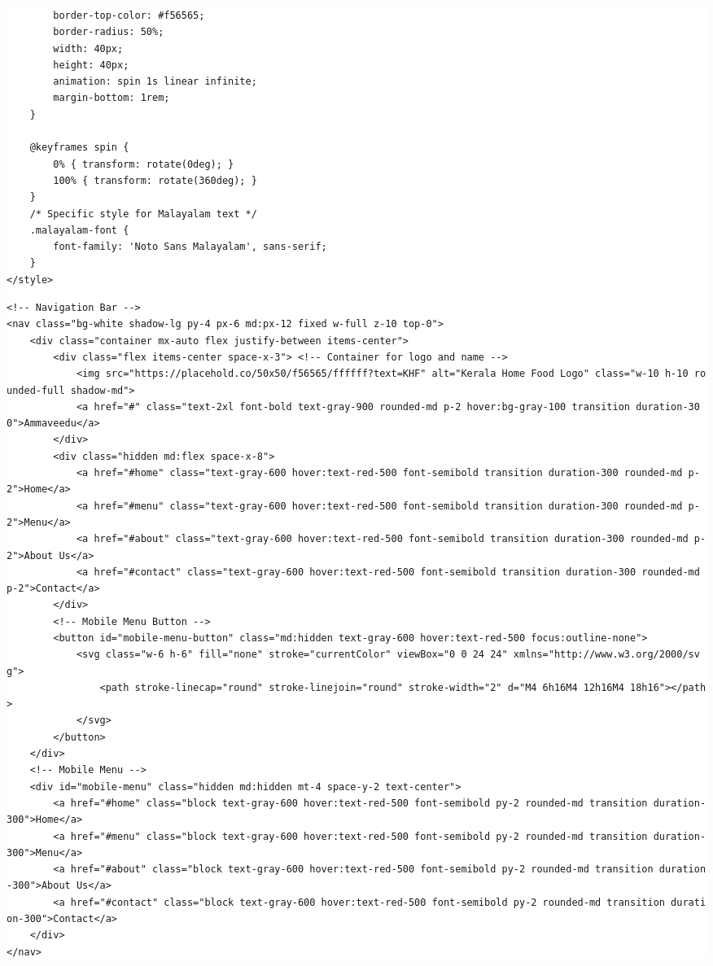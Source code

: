             border-top-color: #f56565;
            border-radius: 50%;
            width: 40px;
            height: 40px;
            animation: spin 1s linear infinite;
            margin-bottom: 1rem;
        }

        @keyframes spin {
            0% { transform: rotate(0deg); }
            100% { transform: rotate(360deg); }
        }
        /* Specific style for Malayalam text */
        .malayalam-font {
            font-family: 'Noto Sans Malayalam', sans-serif;
        }
    </style>
</head>
<body class="text-gray-800">

    <!-- Navigation Bar -->
    <nav class="bg-white shadow-lg py-4 px-6 md:px-12 fixed w-full z-10 top-0">
        <div class="container mx-auto flex justify-between items-center">
            <div class="flex items-center space-x-3"> <!-- Container for logo and name -->
                <img src="https://placehold.co/50x50/f56565/ffffff?text=KHF" alt="Kerala Home Food Logo" class="w-10 h-10 rounded-full shadow-md">
                <a href="#" class="text-2xl font-bold text-gray-900 rounded-md p-2 hover:bg-gray-100 transition duration-300">Ammaveedu</a>
            </div>
            <div class="hidden md:flex space-x-8">
                <a href="#home" class="text-gray-600 hover:text-red-500 font-semibold transition duration-300 rounded-md p-2">Home</a>
                <a href="#menu" class="text-gray-600 hover:text-red-500 font-semibold transition duration-300 rounded-md p-2">Menu</a>
                <a href="#about" class="text-gray-600 hover:text-red-500 font-semibold transition duration-300 rounded-md p-2">About Us</a>
                <a href="#contact" class="text-gray-600 hover:text-red-500 font-semibold transition duration-300 rounded-md p-2">Contact</a>
            </div>
            <!-- Mobile Menu Button -->
            <button id="mobile-menu-button" class="md:hidden text-gray-600 hover:text-red-500 focus:outline-none">
                <svg class="w-6 h-6" fill="none" stroke="currentColor" viewBox="0 0 24 24" xmlns="http://www.w3.org/2000/svg">
                    <path stroke-linecap="round" stroke-linejoin="round" stroke-width="2" d="M4 6h16M4 12h16M4 18h16"></path>
                </svg>
            </button>
        </div>
        <!-- Mobile Menu -->
        <div id="mobile-menu" class="hidden md:hidden mt-4 space-y-2 text-center">
            <a href="#home" class="block text-gray-600 hover:text-red-500 font-semibold py-2 rounded-md transition duration-300">Home</a>
            <a href="#menu" class="block text-gray-600 hover:text-red-500 font-semibold py-2 rounded-md transition duration-300">Menu</a>
            <a href="#about" class="block text-gray-600 hover:text-red-500 font-semibold py-2 rounded-md transition duration-300">About Us</a>
            <a href="#contact" class="block text-gray-600 hover:text-red-500 font-semibold py-2 rounded-md transition duration-300">Contact</a>
        </div>
    </nav>
